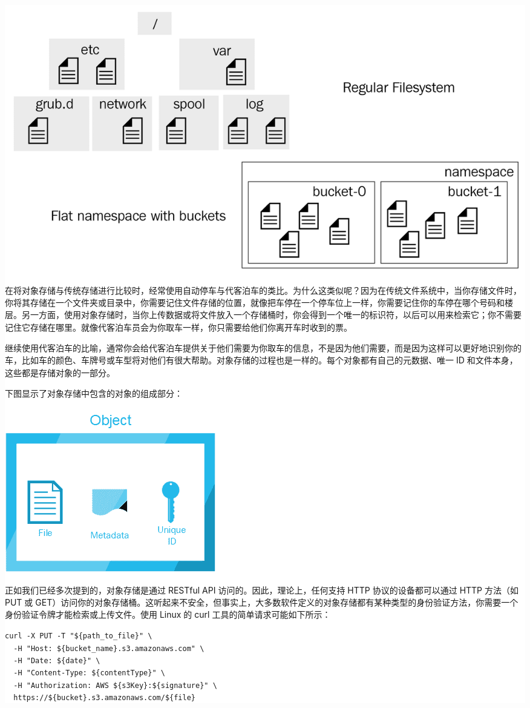 ![](img/d81a09ae-c01d-46d8-aa33-f29999148167.png)

在将对象存储与传统存储进行比较时，经常使用自动停车与代客泊车的类比。为什么这类似呢？因为在传统文件系统中，当你存储文件时，你将其存储在一个文件夹或目录中，你需要记住文件存储的位置，就像把车停在一个停车位上一样，你需要记住你的车停在哪个号码和楼层。另一方面，使用对象存储时，当你上传数据或将文件放入一个存储桶时，你会得到一个唯一的标识符，以后可以用来检索它；你不需要记住它存储在哪里。就像代客泊车员会为你取车一样，你只需要给他们你离开车时收到的票。

继续使用代客泊车的比喻，通常你会给代客泊车提供关于他们需要为你取车的信息，不是因为他们需要，而是因为这样可以更好地识别你的车，比如车的颜色、车牌号或车型将对他们有很大帮助。对象存储的过程也是一样的。每个对象都有自己的元数据、唯一 ID 和文件本身，这些都是存储对象的一部分。

下图显示了对象存储中包含的对象的组成部分：

![](img/9055589c-e121-4f79-b61c-773602d62904.png)

正如我们已经多次提到的，对象存储是通过 RESTful API 访问的。因此，理论上，任何支持 HTTP 协议的设备都可以通过 HTTP 方法（如 PUT 或 GET）访问你的对象存储桶。这听起来不安全，但事实上，大多数软件定义的对象存储都有某种类型的身份验证方法，你需要一个身份验证令牌才能检索或上传文件。使用 Linux 的 curl 工具的简单请求可能如下所示：

```
curl -X PUT -T "${path_to_file}" \
  -H "Host: ${bucket_name}.s3.amazonaws.com" \
  -H "Date: ${date}" \
  -H "Content-Type: ${contentType}" \
  -H "Authorization: AWS ${s3Key}:${signature}" \
  https://${bucket}.s3.amazonaws.com/${file}
```
